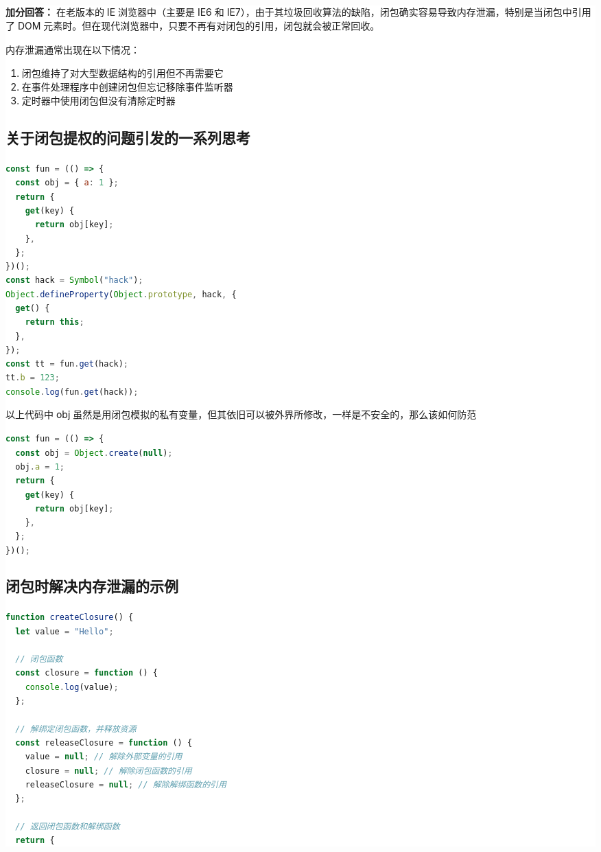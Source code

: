 **加分回答：**
在老版本的 IE 浏览器中（主要是 IE6 和 IE7），由于其垃圾回收算法的缺陷，闭包确实容易导致内存泄漏，特别是当闭包中引用了 DOM 元素时。但在现代浏览器中，只要不再有对闭包的引用，闭包就会被正常回收。

内存泄漏通常出现在以下情况：

1. 闭包维持了对大型数据结构的引用但不再需要它
2. 在事件处理程序中创建闭包但忘记移除事件监听器
3. 定时器中使用闭包但没有清除定时器

## 关于闭包提权的问题引发的一系列思考

```js
const fun = (() => {
  const obj = { a: 1 };
  return {
    get(key) {
      return obj[key];
    },
  };
})();
const hack = Symbol("hack");
Object.defineProperty(Object.prototype, hack, {
  get() {
    return this;
  },
});
const tt = fun.get(hack);
tt.b = 123;
console.log(fun.get(hack));
```

以上代码中 obj 虽然是用闭包模拟的私有变量，但其依旧可以被外界所修改，一样是不安全的，那么该如何防范

```js
const fun = (() => {
  const obj = Object.create(null);
  obj.a = 1;
  return {
    get(key) {
      return obj[key];
    },
  };
})();
```

## 闭包时解决内存泄漏的示例

```js
function createClosure() {
  let value = "Hello";

  // 闭包函数
  const closure = function () {
    console.log(value);
  };

  // 解绑定闭包函数，并释放资源
  const releaseClosure = function () {
    value = null; // 解除外部变量的引用
    closure = null; // 解除闭包函数的引用
    releaseClosure = null; // 解除解绑函数的引用
  };

  // 返回闭包函数和解绑函数
  return {
```